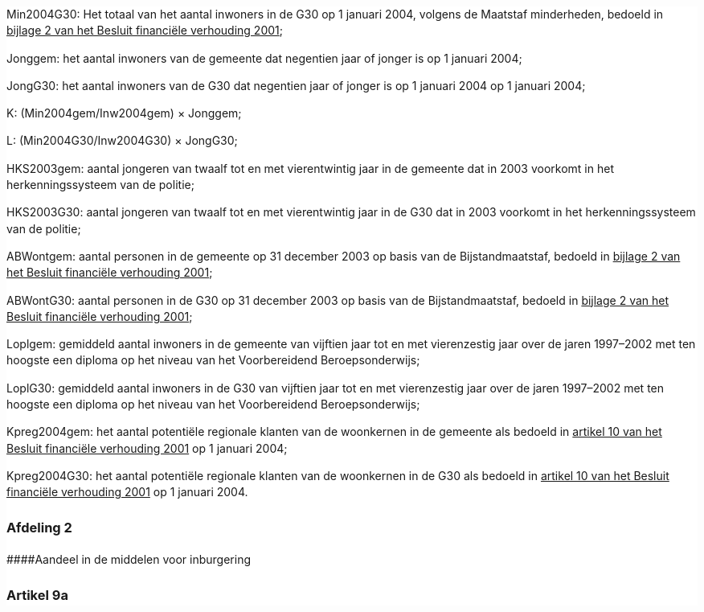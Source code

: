 Min2004G30: Het totaal van het aantal inwoners in de G30 op 1 januari 2004, volgens de Maatstaf minderheden, bedoeld in [bijlage 2 van het Besluit financiële verhouding 2001](../../../../../../../../../AMvB/besluit/financiële/verhouding/2001/BWBR0012216/README.md);  

Jonggem: het aantal inwoners van de gemeente dat negentien jaar of jonger is op 1 januari 2004;  

JongG30: het aantal inwoners van de G30 dat negentien jaar of jonger is op 1 januari 2004 op 1 januari 2004;  

K: (Min2004gem/Inw2004gem) × Jonggem;  

L: (Min2004G30/Inw2004G30) × JongG30;  

HKS2003gem: aantal jongeren van twaalf tot en met vierentwintig jaar in de gemeente dat in 2003 voorkomt in het herkenningssysteem van de politie;  

HKS2003G30: aantal jongeren van twaalf tot en met vierentwintig jaar in de G30 dat in 2003 voorkomt in het herkenningssysteem van de politie;  

ABWontgem: aantal personen in de gemeente op 31 december 2003 op basis van de Bijstandmaatstaf, bedoeld in [bijlage 2 van het Besluit financiële verhouding 2001](../../../../../../../../../AMvB/besluit/financiële/verhouding/2001/BWBR0012216/README.md);  

ABWontG30: aantal personen in de G30 op 31 december 2003 op basis van de Bijstandmaatstaf, bedoeld in [bijlage 2 van het Besluit financiële verhouding 2001](../../../../../../../../../AMvB/besluit/financiële/verhouding/2001/BWBR0012216/README.md);  

Loplgem: gemiddeld aantal inwoners in de gemeente van vijftien jaar tot en met vierenzestig jaar over de jaren 1997–2002 met ten hoogste een diploma op het niveau van het Voorbereidend Beroepsonderwijs;  

LoplG30: gemiddeld aantal inwoners in de G30 van vijftien jaar tot en met vierenzestig jaar over de jaren 1997–2002 met ten hoogste een diploma op het niveau van het Voorbereidend Beroepsonderwijs;  

Kpreg2004gem: het aantal potentiële regionale klanten van de woonkernen in de gemeente als bedoeld in [artikel 10 van het Besluit financiële verhouding 2001](../../../../../../../../../AMvB/besluit/financiële/verhouding/2001/BWBR0012216/README.md) op 1 januari 2004;  

Kpreg2004G30: het aantal potentiële regionale klanten van de woonkernen in de G30 als bedoeld in [artikel 10 van het Besluit financiële verhouding 2001](../../../../../../../../../AMvB/besluit/financiële/verhouding/2001/BWBR0012216/README.md) op 1 januari 2004.    

### Afdeling  2  

####Aandeel in de middelen voor inburgering

### Artikel  9a  
